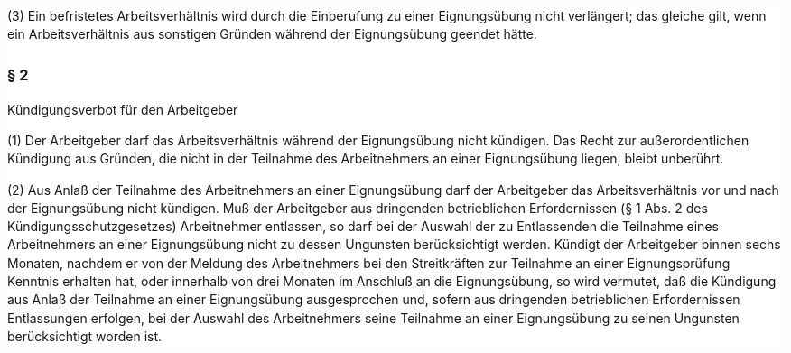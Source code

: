 </div>

<div class="jurAbsatz">

(3) Ein befristetes Arbeitsverhältnis wird durch die Einberufung zu
einer Eignungsübung nicht verlängert; das gleiche gilt, wenn ein
Arbeitsverhältnis aus sonstigen Gründen während der Eignungsübung
geendet hätte.

</div>

</div>

</div>

</div>

<span id="BJNR000130956BJNE000200311.html"></span>

### § 2  
Kündigungsverbot für den Arbeitgeber

<div>

<div class="jnhtml">

<div>

<div class="jurAbsatz">

(1) Der Arbeitgeber darf das Arbeitsverhältnis während der Eignungsübung
nicht kündigen. Das Recht zur außerordentlichen Kündigung aus Gründen,
die nicht in der Teilnahme des Arbeitnehmers an einer Eignungsübung
liegen, bleibt unberührt.

</div>

<div class="jurAbsatz">

(2) Aus Anlaß der Teilnahme des Arbeitnehmers an einer Eignungsübung
darf der Arbeitgeber das Arbeitsverhältnis vor und nach der
Eignungsübung nicht kündigen. Muß der Arbeitgeber aus dringenden
betrieblichen Erfordernissen (§ 1 Abs. 2 des Kündigungsschutzgesetzes)
Arbeitnehmer entlassen, so darf bei der Auswahl der zu Entlassenden die
Teilnahme eines Arbeitnehmers an einer Eignungsübung nicht zu dessen
Ungunsten berücksichtigt werden. Kündigt der Arbeitgeber binnen sechs
Monaten, nachdem er von der Meldung des Arbeitnehmers bei den
Streitkräften zur Teilnahme an einer Eignungsprüfung Kenntnis erhalten
hat, oder innerhalb von drei Monaten im Anschluß an die Eignungsübung,
so wird vermutet, daß die Kündigung aus Anlaß der Teilnahme an einer
Eignungsübung ausgesprochen und, sofern aus dringenden betrieblichen
Erfordernissen Entlassungen erfolgen, bei der Auswahl des Arbeitnehmers
seine Teilnahme an einer Eignungsübung zu seinen Ungunsten
berücksichtigt worden ist.

</div>

<div class="jurAbsatz">
